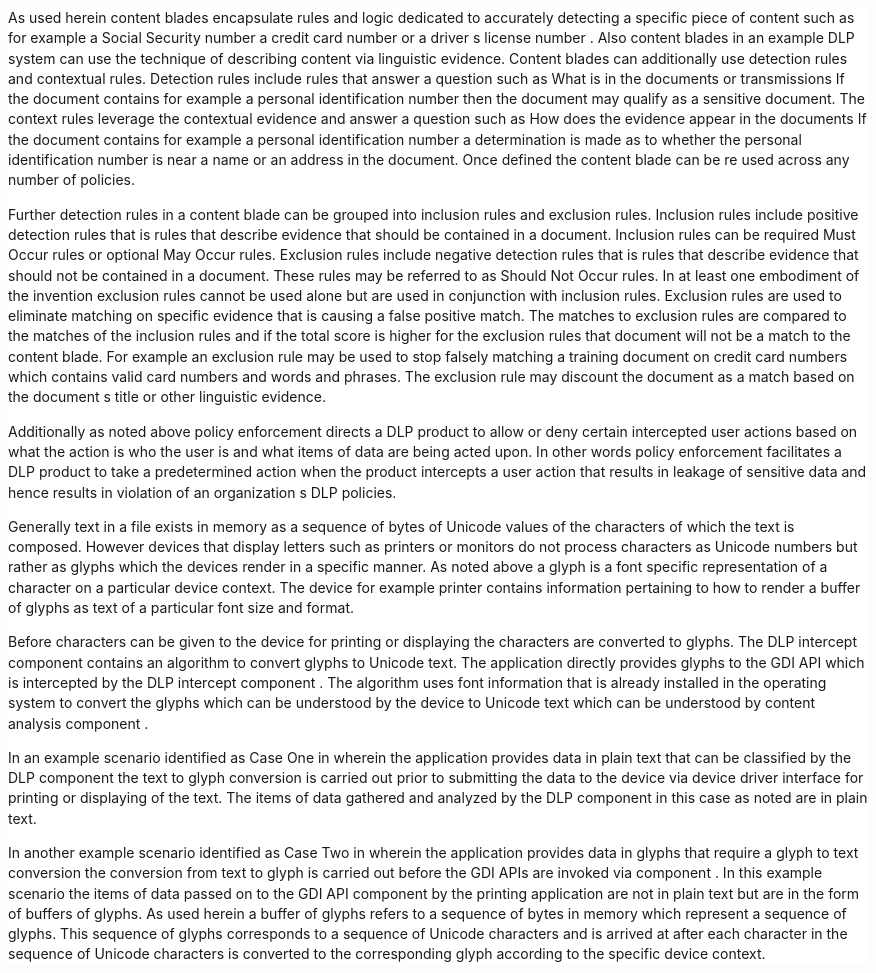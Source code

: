 As used herein content blades encapsulate rules and logic dedicated to accurately detecting a specific piece of content such as for example a Social Security number a credit card number or a driver s license number . Also content blades in an example DLP system can use the technique of describing content via linguistic evidence. Content blades can additionally use detection rules and contextual rules. Detection rules include rules that answer a question such as What is in the documents or transmissions If the document contains for example a personal identification number then the document may qualify as a sensitive document. The context rules leverage the contextual evidence and answer a question such as How does the evidence appear in the documents If the document contains for example a personal identification number a determination is made as to whether the personal identification number is near a name or an address in the document. Once defined the content blade can be re used across any number of policies.

Further detection rules in a content blade can be grouped into inclusion rules and exclusion rules. Inclusion rules include positive detection rules that is rules that describe evidence that should be contained in a document. Inclusion rules can be required Must Occur rules or optional May Occur rules. Exclusion rules include negative detection rules that is rules that describe evidence that should not be contained in a document. These rules may be referred to as Should Not Occur rules. In at least one embodiment of the invention exclusion rules cannot be used alone but are used in conjunction with inclusion rules. Exclusion rules are used to eliminate matching on specific evidence that is causing a false positive match. The matches to exclusion rules are compared to the matches of the inclusion rules and if the total score is higher for the exclusion rules that document will not be a match to the content blade. For example an exclusion rule may be used to stop falsely matching a training document on credit card numbers which contains valid card numbers and words and phrases. The exclusion rule may discount the document as a match based on the document s title or other linguistic evidence.

Additionally as noted above policy enforcement directs a DLP product to allow or deny certain intercepted user actions based on what the action is who the user is and what items of data are being acted upon. In other words policy enforcement facilitates a DLP product to take a predetermined action when the product intercepts a user action that results in leakage of sensitive data and hence results in violation of an organization s DLP policies.

Generally text in a file exists in memory as a sequence of bytes of Unicode values of the characters of which the text is composed. However devices that display letters such as printers or monitors do not process characters as Unicode numbers but rather as glyphs which the devices render in a specific manner. As noted above a glyph is a font specific representation of a character on a particular device context. The device for example printer contains information pertaining to how to render a buffer of glyphs as text of a particular font size and format.

Before characters can be given to the device for printing or displaying the characters are converted to glyphs. The DLP intercept component contains an algorithm to convert glyphs to Unicode text. The application directly provides glyphs to the GDI API which is intercepted by the DLP intercept component . The algorithm uses font information that is already installed in the operating system to convert the glyphs which can be understood by the device to Unicode text which can be understood by content analysis component .

In an example scenario identified as Case One in wherein the application provides data in plain text that can be classified by the DLP component the text to glyph conversion is carried out prior to submitting the data to the device via device driver interface for printing or displaying of the text. The items of data gathered and analyzed by the DLP component in this case as noted are in plain text.

In another example scenario identified as Case Two in wherein the application provides data in glyphs that require a glyph to text conversion the conversion from text to glyph is carried out before the GDI APIs are invoked via component . In this example scenario the items of data passed on to the GDI API component by the printing application are not in plain text but are in the form of buffers of glyphs. As used herein a buffer of glyphs refers to a sequence of bytes in memory which represent a sequence of glyphs. This sequence of glyphs corresponds to a sequence of Unicode characters and is arrived at after each character in the sequence of Unicode characters is converted to the corresponding glyph according to the specific device context.
